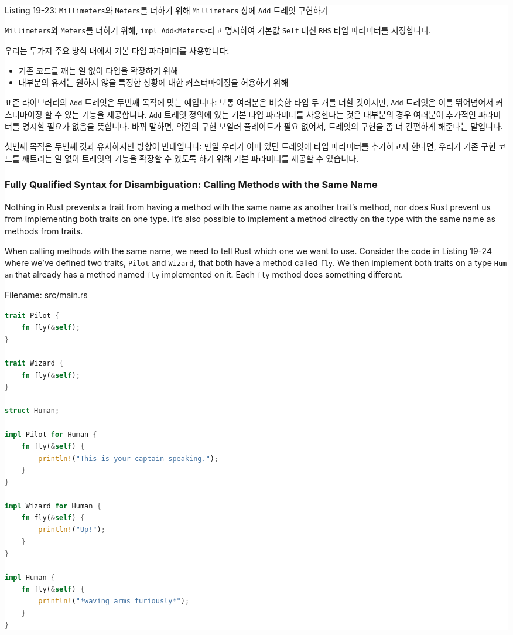 <span class="caption">Listing 19-23: `Millimeters`와 `Meters`를
더하기 위해 `Millimeters` 상에 `Add` 트레잇 구현하기</span>

`Millimeters`와 `Meters`를 더하기 위해, `impl Add<Meters>`라고 명시하여
기본값 `Self` 대신 `RHS` 타입 파라미터를 지정합니다.

우리는 두가지 주요 방식 내에서 기본 타입 파라미터를 사용합니다:

* 기존 코드를 깨는 일 없이 타입을 확장하기 위해
* 대부분의 유저는 원하지 않을 특정한 상황에 대한 커스터마이징을 허용하기 위해

표준 라이브러리의 `Add` 트레잇은 두번째 목적에 맞는 예입니다: 보통 여러분은
비슷한 타입 두 개를 더할 것이지만, `Add` 트레잇은 이를 뛰어넘어서 커스터마이징
할 수 있는 기능을 제공합니다. `Add` 트레잇 정의에 있는 기본 타입 파라미터를
사용한다는 것은 대부분의 경우 여러분이 추가적인 파라미터를 명시할 필요가 없음을
뜻합니다. 바꿔 말하면, 약간의 구현 보일러 플레이트가 필요 없어서, 트레잇의
구현을 좀 더 간편하게 해준다는 말입니다.

첫번째 목적은 두번째 것과 유사하지만 방향이 반대입니다: 만일 우리가 이미 있던
트레잇에 타입 파라미터를 추가하고자 한다면, 우리가 기존 구현 코드를 깨트리는
일 없이 트레잇의 기능을 확장할 수 있도록 하기 위해 기본 파라미터를 제공할 수
있습니다.

### Fully Qualified Syntax for Disambiguation: Calling Methods with the Same Name

Nothing in Rust prevents a trait from having a method with the same name as
another trait’s method, nor does Rust prevent us from implementing both traits
on one type. It’s also possible to implement a method directly on the type with
the same name as methods from traits.

When calling methods with the same name, we need to tell Rust which one we want
to use. Consider the code in Listing 19-24 where we’ve defined two traits,
`Pilot` and `Wizard`, that both have a method called `fly`. We then implement
both traits on a type `Human` that already has a method named `fly` implemented
on it. Each `fly` method does something different.

<span class="filename">Filename: src/main.rs</span>

```rust
trait Pilot {
    fn fly(&self);
}

trait Wizard {
    fn fly(&self);
}

struct Human;

impl Pilot for Human {
    fn fly(&self) {
        println!("This is your captain speaking.");
    }
}

impl Wizard for Human {
    fn fly(&self) {
        println!("Up!");
    }
}

impl Human {
    fn fly(&self) {
        println!("*waving arms furiously*");
    }
}
```